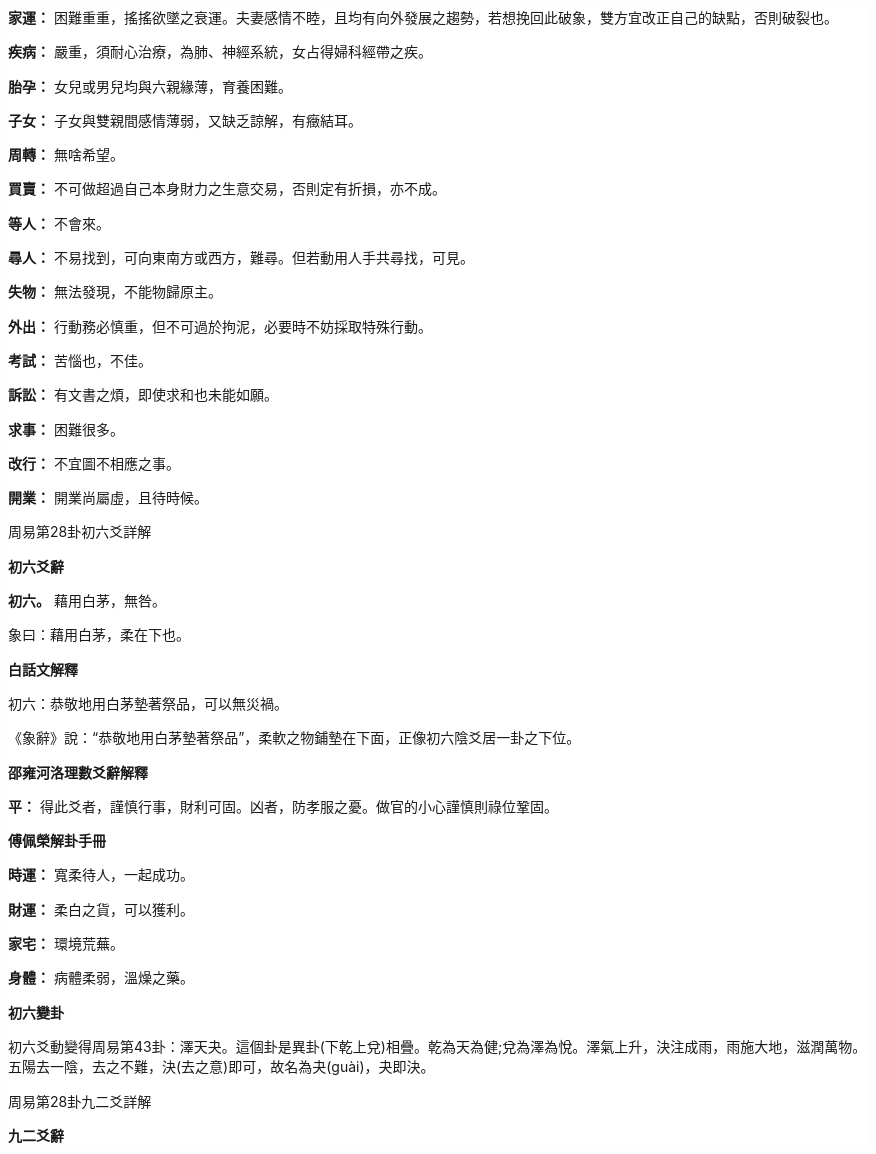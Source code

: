 **家運：** 困難重重，搖搖欲墜之衰運。夫妻感情不睦，且均有向外發展之趨勢，若想挽回此破象，雙方宜改正自己的缺點，否則破裂也。

**疾病：** 嚴重，須耐心治療，為肺、神經系統，女占得婦科經帶之疾。

**胎孕：** 女兒或男兒均與六親緣薄，育養困難。

**子女：** 子女與雙親間感情薄弱，又缺乏諒解，有癥結耳。

**周轉：** 無啥希望。

**買賣：** 不可做超過自己本身財力之生意交易，否則定有折損，亦不成。

**等人：** 不會來。

**尋人：** 不易找到，可向東南方或西方，難尋。但若動用人手共尋找，可見。

**失物：** 無法發現，不能物歸原主。

**外出：** 行動務必慎重，但不可過於拘泥，必要時不妨採取特殊行動。

**考試：** 苦惱也，不佳。

**訴訟：** 有文書之煩，即使求和也未能如願。

**求事：** 困難很多。

**改行：** 不宜圖不相應之事。

**開業：** 開業尚屬虛，且待時候。

周易第28卦初六爻詳解

**初六爻辭** 

**初六。** 藉用白茅，無咎。

象曰：藉用白茅，柔在下也。

**白話文解釋** 

初六：恭敬地用白茅墊著祭品，可以無災禍。

《象辭》說：“恭敬地用白茅墊著祭品”，柔軟之物鋪墊在下面，正像初六陰爻居一卦之下位。

**邵雍河洛理數爻辭解釋** 

**平：** 得此爻者，謹慎行事，財利可固。凶者，防孝服之憂。做官的小心謹慎則祿位鞏固。

**傅佩榮解卦手冊** 

**時運：** 寬柔待人，一起成功。

**財運：** 柔白之貨，可以獲利。

**家宅：** 環境荒蕪。

**身體：** 病體柔弱，溫燥之藥。

**初六變卦** 

初六爻動變得周易第43卦：澤天夬。這個卦是異卦(下乾上兌)相疊。乾為天為健;兌為澤為悅。澤氣上升，決注成雨，雨施大地，滋潤萬物。五陽去一陰，去之不難，決(去之意)即可，故名為夬(guài)，夬即決。

周易第28卦九二爻詳解

**九二爻辭** 
